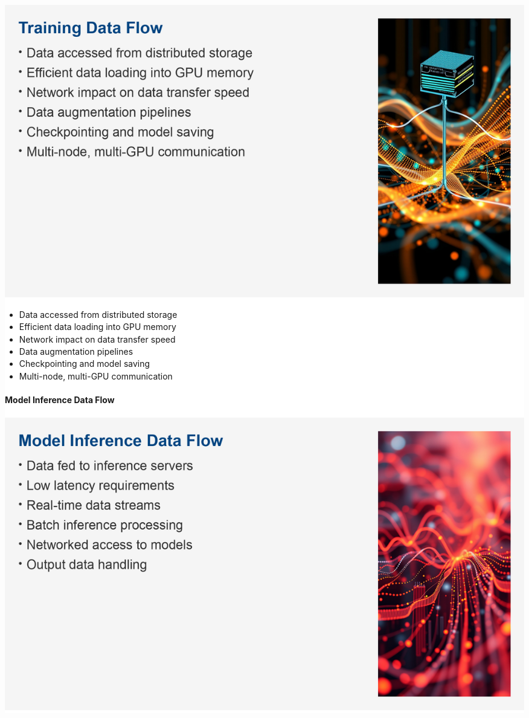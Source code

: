 ![Training Data Flow](slide_snapshots/036_snapshot_Training_Data_Flow.png)

- Data accessed from distributed storage
- Efficient data loading into GPU memory
- Network impact on data transfer speed
- Data augmentation pipelines
- Checkpointing and model saving
- Multi-node, multi-GPU communication

#### Model Inference Data Flow

![Model Inference Data Flow](slide_snapshots/037_snapshot_Model_Inference_Data_Flow.png)
